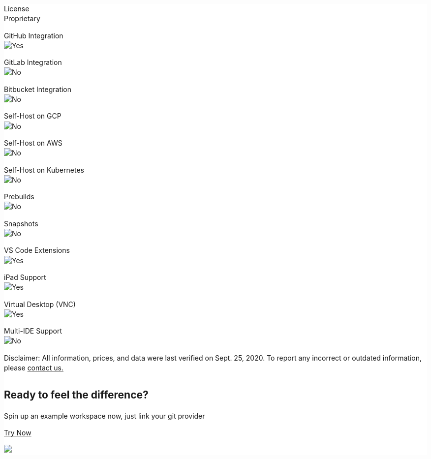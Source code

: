 License  
Proprietary

GitHub Integration  
<img src="/tick.svg" alt="Yes" class="mx-auto svelte-imd5ii" width="24" height="24" />

GitLab Integration  
<img src="/cross.svg" alt="No" class="mx-auto svelte-imd5ii" width="24" height="24" />

Bitbucket Integration  
<img src="/cross.svg" alt="No" class="mx-auto svelte-imd5ii" width="24" height="24" />

Self-Host on GCP  
<img src="/cross.svg" alt="No" class="mx-auto svelte-imd5ii" width="24" height="24" />

Self-Host on AWS  
<img src="/cross.svg" alt="No" class="mx-auto svelte-imd5ii" width="24" height="24" />

Self-Host on Kubernetes  
<img src="/cross.svg" alt="No" class="mx-auto svelte-imd5ii" width="24" height="24" />

Prebuilds  
<img src="/cross.svg" alt="No" class="mx-auto svelte-imd5ii" width="24" height="24" />

Snapshots  
<img src="/cross.svg" alt="No" class="mx-auto svelte-imd5ii" width="24" height="24" />

VS Code Extensions  
<img src="/tick.svg" alt="Yes" class="mx-auto svelte-imd5ii" width="24" height="24" />

iPad Support  
<img src="/tick.svg" alt="Yes" class="mx-auto svelte-imd5ii" width="24" height="24" />

Virtual Desktop (VNC)  
<img src="/tick.svg" alt="Yes" class="mx-auto svelte-imd5ii" width="24" height="24" />

Multi-IDE Support  
<img src="/cross.svg" alt="No" class="mx-auto svelte-imd5ii" width="24" height="24" />

<span class="small">Disclaimer: All information, prices, and data were last verified on Sept. 25, 2020. To report any incorrect or outdated information, please [contact us.](/contact)</span>

Ready to feel the difference?
-----------------------------

Spin up an example workspace now, just link your git provider

<a href="/#get-started" class="btn-conversion mt-2rem svelte-imd5ii">Try Now</a>

<img src="/images/codespace/spaces-3.svg" width="550" />
